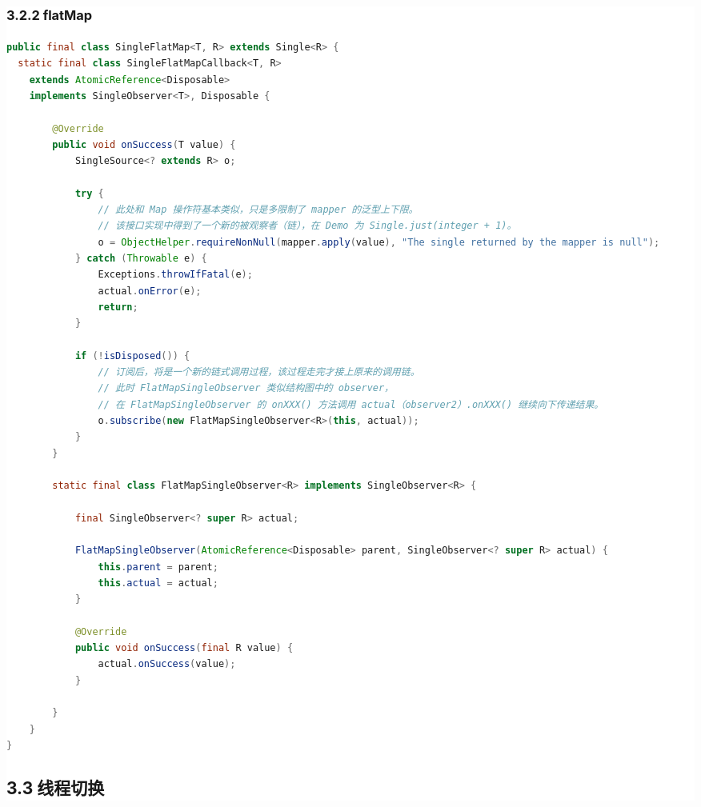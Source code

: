 ### 3.2.2 flatMap

```java
public final class SingleFlatMap<T, R> extends Single<R> {
  static final class SingleFlatMapCallback<T, R>
    extends AtomicReference<Disposable>
    implements SingleObserver<T>, Disposable {

        @Override
        public void onSuccess(T value) {
            SingleSource<? extends R> o;

            try {
                // 此处和 Map 操作符基本类似，只是多限制了 mapper 的泛型上下限。
                // 该接口实现中得到了一个新的被观察者（链），在 Demo 为 Single.just(integer + 1)。
                o = ObjectHelper.requireNonNull(mapper.apply(value), "The single returned by the mapper is null");
            } catch (Throwable e) {
                Exceptions.throwIfFatal(e);
                actual.onError(e);
                return;
            }

            if (!isDisposed()) {
                // 订阅后，将是一个新的链式调用过程，该过程走完才接上原来的调用链。
                // 此时 FlatMapSingleObserver 类似结构图中的 observer，
                // 在 FlatMapSingleObserver 的 onXXX() 方法调用 actual（observer2）.onXXX() 继续向下传递结果。
                o.subscribe(new FlatMapSingleObserver<R>(this, actual));
            }
        }

        static final class FlatMapSingleObserver<R> implements SingleObserver<R> {

            final SingleObserver<? super R> actual;

            FlatMapSingleObserver(AtomicReference<Disposable> parent, SingleObserver<? super R> actual) {
                this.parent = parent;
                this.actual = actual;
            }

            @Override
            public void onSuccess(final R value) {
                actual.onSuccess(value);
            }

        }
    }
}
```

## 3.3 线程切换
